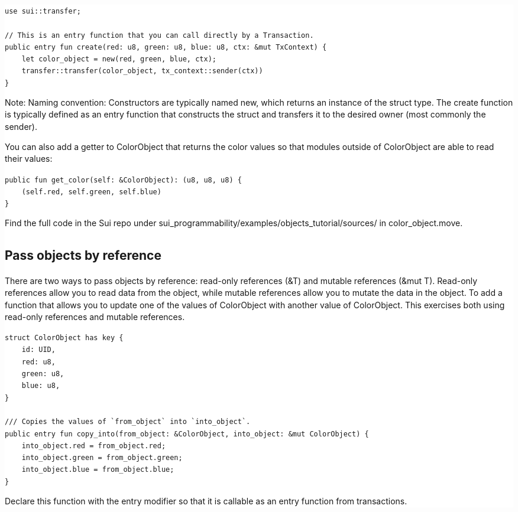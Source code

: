 ```
use sui::transfer;

// This is an entry function that you can call directly by a Transaction.
public entry fun create(red: u8, green: u8, blue: u8, ctx: &mut TxContext) {
    let color_object = new(red, green, blue, ctx);
    transfer::transfer(color_object, tx_context::sender(ctx))
}
```

Note: Naming convention: Constructors are typically named new, which returns an instance of the struct type. The create function is typically defined as an entry function that constructs the struct and transfers it to the desired owner (most commonly the sender).

You can also add a getter to ColorObject that returns the color values so that modules outside of ColorObject are able to read their values:

```
public fun get_color(self: &ColorObject): (u8, u8, u8) {
    (self.red, self.green, self.blue)
}
```

Find the full code in the Sui repo under sui_programmability/examples/objects_tutorial/sources/ in color_object.move.


## Pass objects by reference

There are two ways to pass objects by reference: read-only references (&T) and mutable references (&mut T). Read-only references allow you to read data from the object, while mutable references allow you to mutate the data in the object. To add a function that allows you to update one of the values of ColorObject with another value of ColorObject. This exercises both using read-only references and mutable references.

```
struct ColorObject has key {
    id: UID,
    red: u8,
    green: u8,
    blue: u8,
}

/// Copies the values of `from_object` into `into_object`.
public entry fun copy_into(from_object: &ColorObject, into_object: &mut ColorObject) {
    into_object.red = from_object.red;
    into_object.green = from_object.green;
    into_object.blue = from_object.blue;
}

```


Declare this function with the entry modifier so that it is callable as an entry function from transactions.
